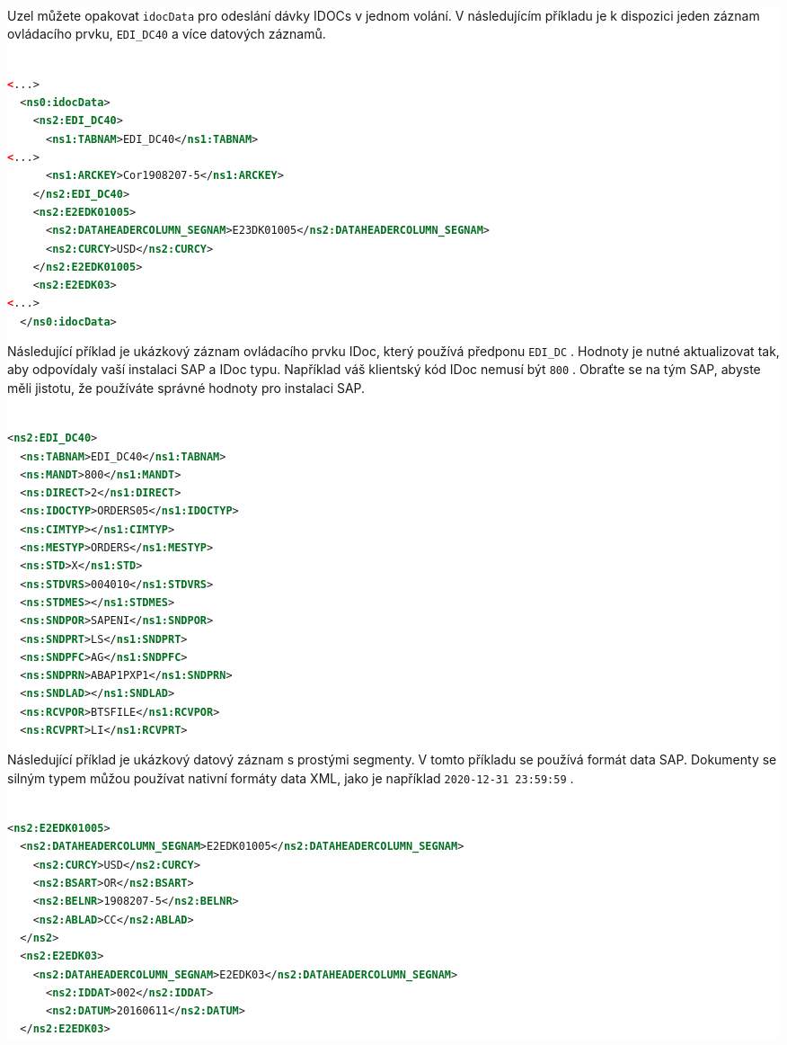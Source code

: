 Uzel můžete opakovat `idocData` pro odeslání dávky IDOCs v jednom volání. V následujícím příkladu je k dispozici jeden záznam ovládacího prvku, `EDI_DC40` a více datových záznamů.

```xml

<...>
  <ns0:idocData>
    <ns2:EDI_DC40>
      <ns1:TABNAM>EDI_DC40</ns1:TABNAM>
<...>
      <ns1:ARCKEY>Cor1908207-5</ns1:ARCKEY>
    </ns2:EDI_DC40>
    <ns2:E2EDK01005>
      <ns2:DATAHEADERCOLUMN_SEGNAM>E23DK01005</ns2:DATAHEADERCOLUMN_SEGNAM>
      <ns2:CURCY>USD</ns2:CURCY>
    </ns2:E2EDK01005>
    <ns2:E2EDK03>
<...>
  </ns0:idocData>

```

Následující příklad je ukázkový záznam ovládacího prvku IDoc, který používá předponu `EDI_DC` . Hodnoty je nutné aktualizovat tak, aby odpovídaly vaší instalaci SAP a IDoc typu. Například váš klientský kód IDoc nemusí být `800` . Obraťte se na tým SAP, abyste měli jistotu, že používáte správné hodnoty pro instalaci SAP.

```xml

<ns2:EDI_DC40>
  <ns:TABNAM>EDI_DC40</ns1:TABNAM>
  <ns:MANDT>800</ns1:MANDT>
  <ns:DIRECT>2</ns1:DIRECT>
  <ns:IDOCTYP>ORDERS05</ns1:IDOCTYP>
  <ns:CIMTYP></ns1:CIMTYP>
  <ns:MESTYP>ORDERS</ns1:MESTYP>
  <ns:STD>X</ns1:STD>
  <ns:STDVRS>004010</ns1:STDVRS>
  <ns:STDMES></ns1:STDMES>
  <ns:SNDPOR>SAPENI</ns1:SNDPOR>
  <ns:SNDPRT>LS</ns1:SNDPRT>
  <ns:SNDPFC>AG</ns1:SNDPFC>
  <ns:SNDPRN>ABAP1PXP1</ns1:SNDPRN>
  <ns:SNDLAD></ns1:SNDLAD>
  <ns:RCVPOR>BTSFILE</ns1:RCVPOR>
  <ns:RCVPRT>LI</ns1:RCVPRT>

```

Následující příklad je ukázkový datový záznam s prostými segmenty. V tomto příkladu se používá formát data SAP. Dokumenty se silným typem můžou používat nativní formáty data XML, jako je například `2020-12-31 23:59:59` .

```xml

<ns2:E2EDK01005>
  <ns2:DATAHEADERCOLUMN_SEGNAM>E2EDK01005</ns2:DATAHEADERCOLUMN_SEGNAM>
    <ns2:CURCY>USD</ns2:CURCY>
    <ns2:BSART>OR</ns2:BSART>
    <ns2:BELNR>1908207-5</ns2:BELNR>
    <ns2:ABLAD>CC</ns2:ABLAD>
  </ns2>
  <ns2:E2EDK03>
    <ns2:DATAHEADERCOLUMN_SEGNAM>E2EDK03</ns2:DATAHEADERCOLUMN_SEGNAM>
      <ns2:IDDAT>002</ns2:IDDAT>
      <ns2:DATUM>20160611</ns2:DATUM>
  </ns2:E2EDK03>
```